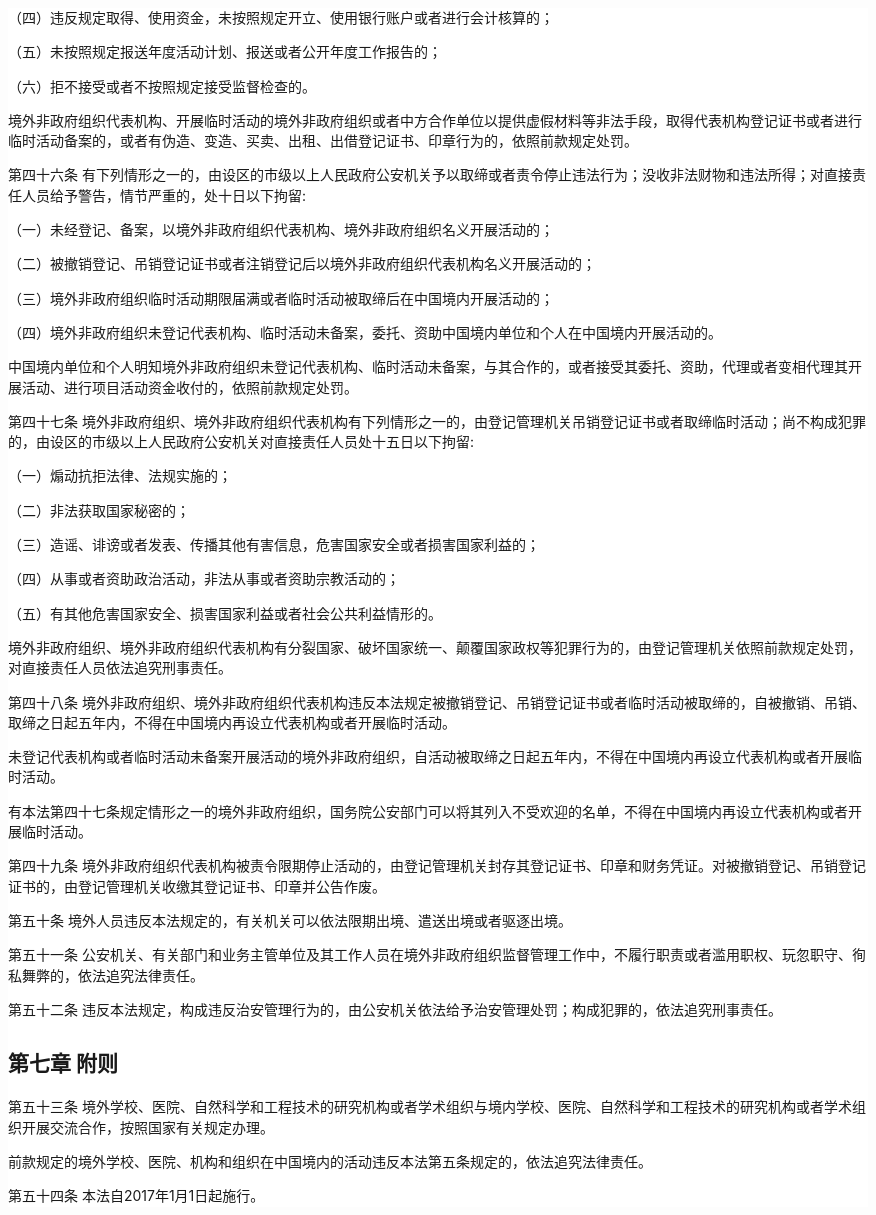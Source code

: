 （四）违反规定取得、使用资金，未按照规定开立、使用银行账户或者进行会计核算的；

（五）未按照规定报送年度活动计划、报送或者公开年度工作报告的；

（六）拒不接受或者不按照规定接受监督检查的。

境外非政府组织代表机构、开展临时活动的境外非政府组织或者中方合作单位以提供虚假材料等非法手段，取得代表机构登记证书或者进行临时活动备案的，或者有伪造、变造、买卖、出租、出借登记证书、印章行为的，依照前款规定处罚。

第四十六条 有下列情形之一的，由设区的市级以上人民政府公安机关予以取缔或者责令停止违法行为；没收非法财物和违法所得；对直接责任人员给予警告，情节严重的，处十日以下拘留:

（一）未经登记、备案，以境外非政府组织代表机构、境外非政府组织名义开展活动的；

（二）被撤销登记、吊销登记证书或者注销登记后以境外非政府组织代表机构名义开展活动的；

（三）境外非政府组织临时活动期限届满或者临时活动被取缔后在中国境内开展活动的；

（四）境外非政府组织未登记代表机构、临时活动未备案，委托、资助中国境内单位和个人在中国境内开展活动的。

中国境内单位和个人明知境外非政府组织未登记代表机构、临时活动未备案，与其合作的，或者接受其委托、资助，代理或者变相代理其开展活动、进行项目活动资金收付的，依照前款规定处罚。

第四十七条 境外非政府组织、境外非政府组织代表机构有下列情形之一的，由登记管理机关吊销登记证书或者取缔临时活动；尚不构成犯罪的，由设区的市级以上人民政府公安机关对直接责任人员处十五日以下拘留:

（一）煽动抗拒法律、法规实施的；

（二）非法获取国家秘密的；

（三）造谣、诽谤或者发表、传播其他有害信息，危害国家安全或者损害国家利益的；

（四）从事或者资助政治活动，非法从事或者资助宗教活动的；

（五）有其他危害国家安全、损害国家利益或者社会公共利益情形的。

境外非政府组织、境外非政府组织代表机构有分裂国家、破坏国家统一、颠覆国家政权等犯罪行为的，由登记管理机关依照前款规定处罚，对直接责任人员依法追究刑事责任。

第四十八条 境外非政府组织、境外非政府组织代表机构违反本法规定被撤销登记、吊销登记证书或者临时活动被取缔的，自被撤销、吊销、取缔之日起五年内，不得在中国境内再设立代表机构或者开展临时活动。

未登记代表机构或者临时活动未备案开展活动的境外非政府组织，自活动被取缔之日起五年内，不得在中国境内再设立代表机构或者开展临时活动。

有本法第四十七条规定情形之一的境外非政府组织，国务院公安部门可以将其列入不受欢迎的名单，不得在中国境内再设立代表机构或者开展临时活动。

第四十九条 境外非政府组织代表机构被责令限期停止活动的，由登记管理机关封存其登记证书、印章和财务凭证。对被撤销登记、吊销登记证书的，由登记管理机关收缴其登记证书、印章并公告作废。

第五十条 境外人员违反本法规定的，有关机关可以依法限期出境、遣送出境或者驱逐出境。

第五十一条 公安机关、有关部门和业务主管单位及其工作人员在境外非政府组织监督管理工作中，不履行职责或者滥用职权、玩忽职守、徇私舞弊的，依法追究法律责任。

第五十二条 违反本法规定，构成违反治安管理行为的，由公安机关依法给予治安管理处罚；构成犯罪的，依法追究刑事责任。

## 第七章 附则

第五十三条 境外学校、医院、自然科学和工程技术的研究机构或者学术组织与境内学校、医院、自然科学和工程技术的研究机构或者学术组织开展交流合作，按照国家有关规定办理。

前款规定的境外学校、医院、机构和组织在中国境内的活动违反本法第五条规定的，依法追究法律责任。

第五十四条 本法自2017年1月1日起施行。